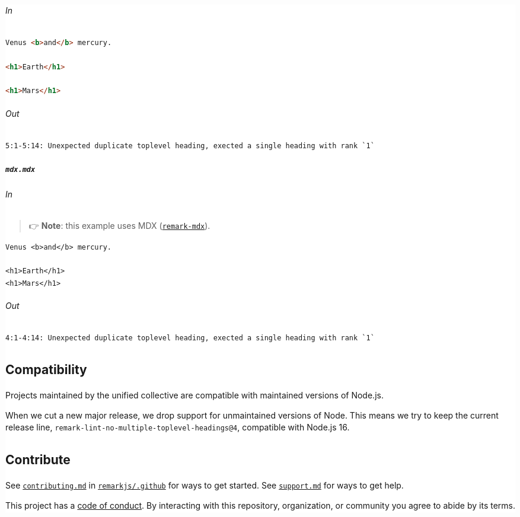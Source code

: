 ###### In

```markdown
Venus <b>and</b> mercury.

<h1>Earth</h1>

<h1>Mars</h1>
```

###### Out

```text
5:1-5:14: Unexpected duplicate toplevel heading, exected a single heading with rank `1`
```

##### `mdx.mdx`

###### In

> 👉 **Note**: this example uses
> MDX ([`remark-mdx`][github-remark-mdx]).

```mdx
Venus <b>and</b> mercury.

<h1>Earth</h1>
<h1>Mars</h1>
```

###### Out

```text
4:1-4:14: Unexpected duplicate toplevel heading, exected a single heading with rank `1`
```

## Compatibility

Projects maintained by the unified collective are compatible with maintained
versions of Node.js.

When we cut a new major release, we drop support for unmaintained versions of
Node.
This means we try to keep the current release line,
`remark-lint-no-multiple-toplevel-headings@4`,
compatible with Node.js 16.

## Contribute

See [`contributing.md`][github-dotfiles-contributing] in [`remarkjs/.github`][github-dotfiles-health] for ways
to get started.
See [`support.md`][github-dotfiles-support] for ways to get help.

This project has a [code of conduct][github-dotfiles-coc].
By interacting with this repository, organization, or community you agree to
abide by its terms.


[api-depth]: #depth
[api-options]: #options
[api-remark-lint-no-multiple-toplevel-headings]: #unifieduseremarklintnomultipletoplevelheadings-options
[author]: https://wooorm.com
[badge-build-image]: https://github.com/remarkjs/remark-lint/workflows/main/badge.svg
[badge-build-url]: https://github.com/remarkjs/remark-lint/actions
[badge-chat-image]: https://img.shields.io/badge/chat-discussions-success.svg
[badge-chat-url]: https://github.com/remarkjs/remark/discussions
[badge-coverage-image]: https://img.shields.io/codecov/c/github/remarkjs/remark-lint.svg
[badge-coverage-url]: https://codecov.io/github/remarkjs/remark-lint
[badge-downloads-image]: https://img.shields.io/npm/dm/remark-lint-no-multiple-toplevel-headings.svg
[badge-downloads-url]: https://www.npmjs.com/package/remark-lint-no-multiple-toplevel-headings
[badge-funding-backers-image]: https://opencollective.com/unified/backers/badge.svg
[badge-funding-sponsors-image]: https://opencollective.com/unified/sponsors/badge.svg
[badge-funding-url]: https://opencollective.com/unified
[badge-size-image]: https://img.shields.io/bundlejs/size/remark-lint-no-multiple-toplevel-headings
[badge-size-url]: https://bundlejs.com/?q=remark-lint-no-multiple-toplevel-headings
[esm-sh]: https://esm.sh
[file-license]: https://github.com/remarkjs/remark-lint/blob/main/license
[github-dotfiles-coc]: https://github.com/remarkjs/.github/blob/main/code-of-conduct.md
[github-dotfiles-contributing]: https://github.com/remarkjs/.github/blob/main/contributing.md
[github-dotfiles-health]: https://github.com/remarkjs/.github
[github-dotfiles-support]: https://github.com/remarkjs/.github/blob/main/support.md
[github-gist-esm]: https://gist.github.com/sindresorhus/a39789f98801d908bbc7ff3ecc99d99c
[github-remark-lint]: https://github.com/remarkjs/remark-lint
[github-remark-mdx]: https://mdxjs.com/packages/remark-mdx/
[github-unified-transformer]: https://github.com/unifiedjs/unified#transformer
[npm-install]: https://docs.npmjs.com/cli/install
[typescript]: https://www.typescriptlang.org